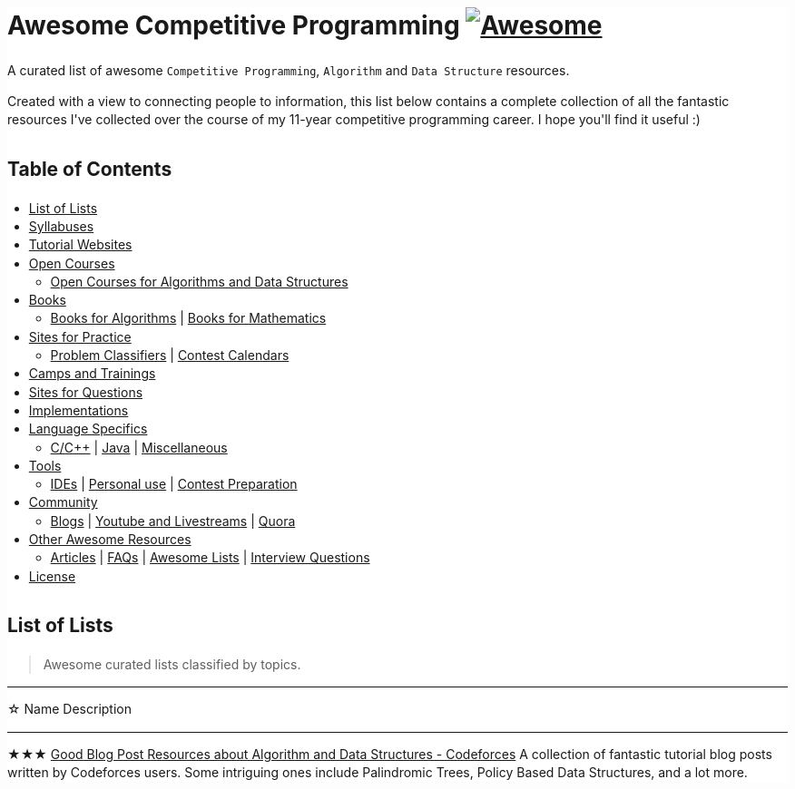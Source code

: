 Awesome Competitive Programming [![Awesome](https://cdn.rawgit.com/sindresorhus/awesome/d7305f38d29fed78fa85652e3a63e154dd8e8829/media/badge.svg)](https://github.com/sindresorhus/awesome)
===========================================================================================================================================================================================

A curated list of awesome `Competitive Programming`, `Algorithm` and
`Data Structure` resources.

Created with a view to connecting people to information, this list below
contains a complete collection of all the fantastic resources I've
collected over the course of my 11-year competitive programming career.
I hope you'll find it useful :)

Table of Contents
-----------------

-   [List of Lists](#list-of-lists)
-   [Syllabuses](#syllabuses)
-   [Tutorial Websites](#tutorial-websites)
-   [Open Courses](#open-courses)
    -   [Open Courses for Algorithms and Data
        Structures](#open-courses-for-algorithms-and-data-structures)
-   [Books](#books)
    -   [Books for Algorithms](#books-for-algorithms) \| [Books for
        Mathematics](#books-for-mathematics)
-   [Sites for Practice](#sites-for-practice)
    -   [Problem Classifiers](#problem-classifiers) \| [Contest
        Calendars](#contest-calendars)
-   [Camps and Trainings](#camps-and-trainings)
-   [Sites for Questions](#sites-for-questions)
-   [Implementations](#implementations)
-   [Language Specifics](#language-specifics)
    -   [C/C++](#cc) \| [Java](#java) \| [Miscellaneous](#miscellaneous)
-   [Tools](#tools)
    -   [IDEs](#ides) \| [Personal use](#personal-use) \| [Contest
        Preparation](#contest-preparation)
-   [Community](#community)
    -   [Blogs](#blogs) \| [Youtube and
        Livestreams](#youtube-and-livestreams) \| [Quora](#quora)
-   [Other Awesome Resources](#other-awesome-resources)
    -   [Articles](#articles) \| [FAQs](#faqs) \| [Awesome
        Lists](#awesome-lists) \| [Interview
        Questions](#interview-questions)
-   [License](#license)

List of Lists
-------------

> Awesome curated lists classified by topics.

  ----------------------------------------------------------------------------------------------------------------------------------------------------------------------------------
  ☆                       Name                                                                                                                               Description
  ----------------------- ---------------------------------------------------------------------------------------------------------------------------------- -----------------------
  ★★★                     [Good Blog Post Resources about Algorithm and Data Structures - Codeforces](http://codeforces.com/blog/entry/13529)                A collection of
                                                                                                                                                             fantastic tutorial blog
                                                                                                                                                             posts written by
                                                                                                                                                             Codeforces users. Some
                                                                                                                                                             intriguing ones include
                                                                                                                                                             Palindromic Trees,
                                                                                                                                                             Policy Based Data
                                                                                                                                                             Structures, and a lot
                                                                                                                                                             more.
